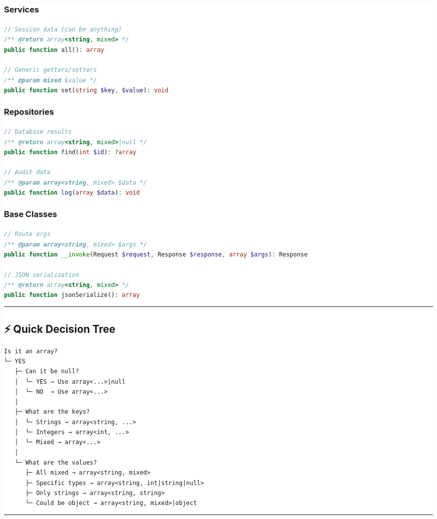 ### Services
```php
// Session data (can be anything)
/** @return array<string, mixed> */
public function all(): array

// Generic getters/setters
/** @param mixed $value */
public function set(string $key, $value): void
```

### Repositories
```php
// Database results
/** @return array<string, mixed>|null */
public function find(int $id): ?array

// Audit data
/** @param array<string, mixed> $data */
public function log(array $data): void
```

### Base Classes
```php
// Route args
/** @param array<string, mixed> $args */
public function __invoke(Request $request, Response $response, array $args): Response

// JSON serialization
/** @return array<string, mixed> */
public function jsonSerialize(): array
```

---

## ⚡ Quick Decision Tree

```
Is it an array?
└─ YES
   ├─ Can it be null?
   │  └─ YES → Use array<...>|null
   │  └─ NO  → Use array<...>
   │
   ├─ What are the keys?
   │  └─ Strings → array<string, ...>
   │  └─ Integers → array<int, ...>
   │  └─ Mixed → array<...>
   │
   └─ What are the values?
      ├─ All mixed → array<string, mixed>
      ├─ Specific types → array<string, int|string|null>
      ├─ Only strings → array<string, string>
      └─ Could be object → array<string, mixed>|object
```

---